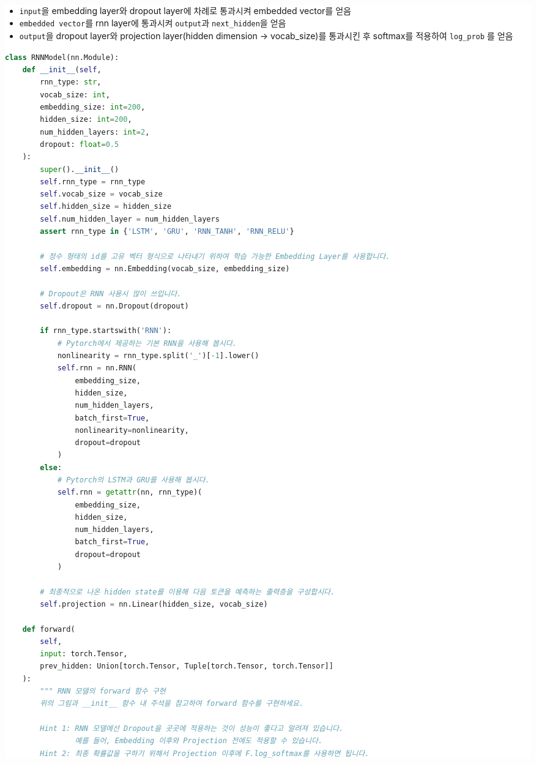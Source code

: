 * `input`을 embedding layer와 dropout layer에 차례로 통과시켜 embedded vector를 얻음
* `embedded vector`를 rnn layer에 통과시켜 `output`과 `next_hidden`을 얻음
* `output`을 dropout layer와 projection layer(hidden dimension -> vocab_size)를 통과시킨 후 softmax를 적용하여 `log_prob` 를 얻음

```python
class RNNModel(nn.Module):
    def __init__(self, 
        rnn_type: str,
        vocab_size: int,
        embedding_size: int=200,
        hidden_size: int=200,
        num_hidden_layers: int=2,
        dropout: float=0.5
    ):
        super().__init__()
        self.rnn_type = rnn_type
        self.vocab_size = vocab_size
        self.hidden_size = hidden_size
        self.num_hidden_layer = num_hidden_layers
        assert rnn_type in {'LSTM', 'GRU', 'RNN_TANH', 'RNN_RELU'}

        # 정수 형태의 id를 고유 벡터 형식으로 나타내기 위하여 학습 가능한 Embedding Layer를 사용합니다.
        self.embedding = nn.Embedding(vocab_size, embedding_size)

        # Dropout은 RNN 사용시 많이 쓰입니다.
        self.dropout = nn.Dropout(dropout)

        if rnn_type.startswith('RNN'):
            # Pytorch에서 제공하는 기본 RNN을 사용해 봅시다.
            nonlinearity = rnn_type.split('_')[-1].lower()
            self.rnn = nn.RNN(
                embedding_size, 
                hidden_size, 
                num_hidden_layers,
                batch_first=True, 
                nonlinearity=nonlinearity,
                dropout=dropout
            )
        else:
            # Pytorch의 LSTM과 GRU를 사용해 봅시다.
            self.rnn = getattr(nn, rnn_type)(
                embedding_size,
                hidden_size,
                num_hidden_layers,
                batch_first=True,
                dropout=dropout
            )

        # 최종적으로 나온 hidden state를 이용해 다음 토큰을 예측하는 출력층을 구성합시다.
        self.projection = nn.Linear(hidden_size, vocab_size)

    def forward(
        self, 
        input: torch.Tensor,
        prev_hidden: Union[torch.Tensor, Tuple[torch.Tensor, torch.Tensor]]
    ):
        """ RNN 모델의 forward 함수 구현
        위의 그림과 __init__ 함수 내 주석을 참고하여 forward 함수를 구현하세요.

        Hint 1: RNN 모델에선 Dropout을 곳곳에 적용하는 것이 성능이 좋다고 알려져 있습니다.
                예를 들어, Embedding 이후와 Projection 전에도 적용할 수 있습니다.
        Hint 2: 최종 확률값을 구하기 위해서 Projection 이후에 F.log_softmax를 사용하면 됩니다.

```